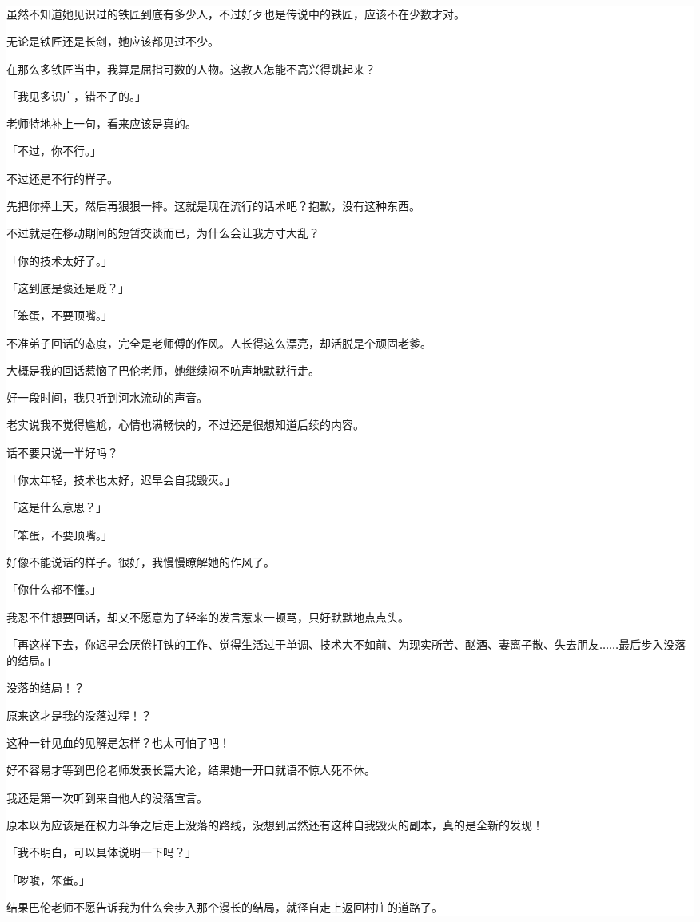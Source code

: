 虽然不知道她见识过的铁匠到底有多少人，不过好歹也是传说中的铁匠，应该不在少数才对。

无论是铁匠还是长剑，她应该都见过不少。

在那么多铁匠当中，我算是屈指可数的人物。这教人怎能不高兴得跳起来？

「我见多识广，错不了的。」

老师特地补上一句，看来应该是真的。

「不过，你不行。」

不过还是不行的样子。

先把你捧上天，然后再狠狠一摔。这就是现在流行的话术吧？抱歉，没有这种东西。

不过就是在移动期间的短暂交谈而已，为什么会让我方寸大乱？

「你的技术太好了。」

「这到底是褒还是贬？」

「笨蛋，不要顶嘴。」

不准弟子回话的态度，完全是老师傅的作风。人长得这么漂亮，却活脱是个顽固老爹。

大概是我的回话惹恼了巴伦老师，她继续闷不吭声地默默行走。

好一段时间，我只听到河水流动的声音。

老实说我不觉得尴尬，心情也满畅快的，不过还是很想知道后续的内容。

话不要只说一半好吗？

「你太年轻，技术也太好，迟早会自我毁灭。」

「这是什么意思？」

「笨蛋，不要顶嘴。」

好像不能说话的样子。很好，我慢慢瞭解她的作风了。

「你什么都不懂。」

我忍不住想要回话，却又不愿意为了轻率的发言惹来一顿骂，只好默默地点点头。

「再这样下去，你迟早会厌倦打铁的工作、觉得生活过于单调、技术大不如前、为现实所苦、酗酒、妻离子散、失去朋友……最后步入没落的结局。」

没落的结局！？

原来这才是我的没落过程！？

这种一针见血的见解是怎样？也太可怕了吧！

好不容易才等到巴伦老师发表长篇大论，结果她一开口就语不惊人死不休。

我还是第一次听到来自他人的没落宣言。

原本以为应该是在权力斗争之后走上没落的路线，没想到居然还有这种自我毁灭的副本，真的是全新的发现！

「我不明白，可以具体说明一下吗？」

「啰唆，笨蛋。」

结果巴伦老师不愿告诉我为什么会步入那个漫长的结局，就径自走上返回村庄的道路了。
